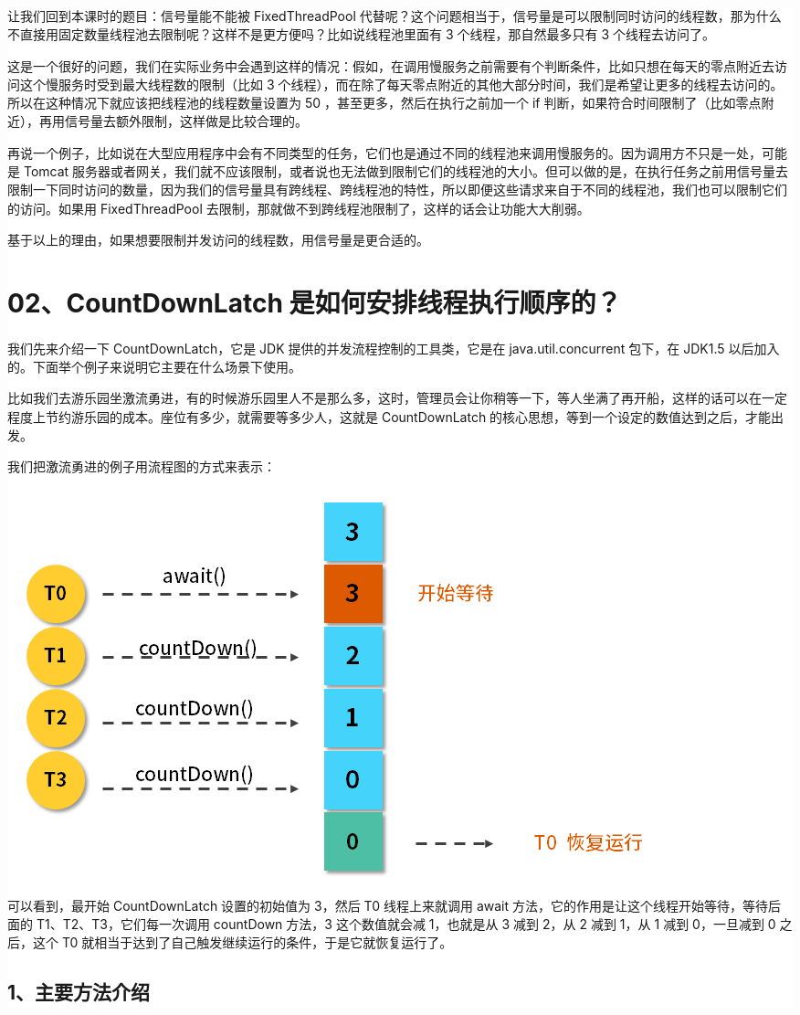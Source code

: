 让我们回到本课时的题目：信号量能不能被 FixedThreadPool 代替呢？这个问题相当于，信号量是可以限制同时访问的线程数，那为什么不直接用固定数量线程池去限制呢？这样不是更方便吗？比如说线程池里面有 3 个线程，那自然最多只有 3 个线程去访问了。

这是一个很好的问题，我们在实际业务中会遇到这样的情况：假如，在调用慢服务之前需要有个判断条件，比如只想在每天的零点附近去访问这个慢服务时受到最大线程数的限制（比如 3 个线程），而在除了每天零点附近的其他大部分时间，我们是希望让更多的线程去访问的。所以在这种情况下就应该把线程池的线程数量设置为 50 ，甚至更多，然后在执行之前加一个 if 判断，如果符合时间限制了（比如零点附近），再用信号量去额外限制，这样做是比较合理的。

再说一个例子，比如说在大型应用程序中会有不同类型的任务，它们也是通过不同的线程池来调用慢服务的。因为调用方不只是一处，可能是 Tomcat 服务器或者网关，我们就不应该限制，或者说也无法做到限制它们的线程池的大小。但可以做的是，在执行任务之前用信号量去限制一下同时访问的数量，因为我们的信号量具有跨线程、跨线程池的特性，所以即便这些请求来自于不同的线程池，我们也可以限制它们的访问。如果用 FixedThreadPool 去限制，那就做不到跨线程池限制了，这样的话会让功能大大削弱。

基于以上的理由，如果想要限制并发访问的线程数，用信号量是更合适的。


# 02、CountDownLatch 是如何安排线程执行顺序的？


我们先来介绍一下 CountDownLatch，它是 JDK 提供的并发流程控制的工具类，它是在 java.util.concurrent 包下，在 JDK1.5 以后加入的。下面举个例子来说明它主要在什么场景下使用。

比如我们去游乐园坐激流勇进，有的时候游乐园里人不是那么多，这时，管理员会让你稍等一下，等人坐满了再开船，这样的话可以在一定程度上节约游乐园的成本。座位有多少，就需要等多少人，这就是 CountDownLatch 的核心思想，等到一个设定的数值达到之后，才能出发。

我们把激流勇进的例子用流程图的方式来表示：

![](../../pic/2020-06-23/2020-06-23-10-13-28.png)


可以看到，最开始 CountDownLatch 设置的初始值为 3，然后 T0 线程上来就调用 await 方法，它的作用是让这个线程开始等待，等待后面的 T1、T2、T3，它们每一次调用 countDown 方法，3 这个数值就会减 1，也就是从 3 减到 2，从 2 减到 1，从 1 减到 0，一旦减到 0 之后，这个 T0 就相当于达到了自己触发继续运行的条件，于是它就恢复运行了。

## 1、主要方法介绍
